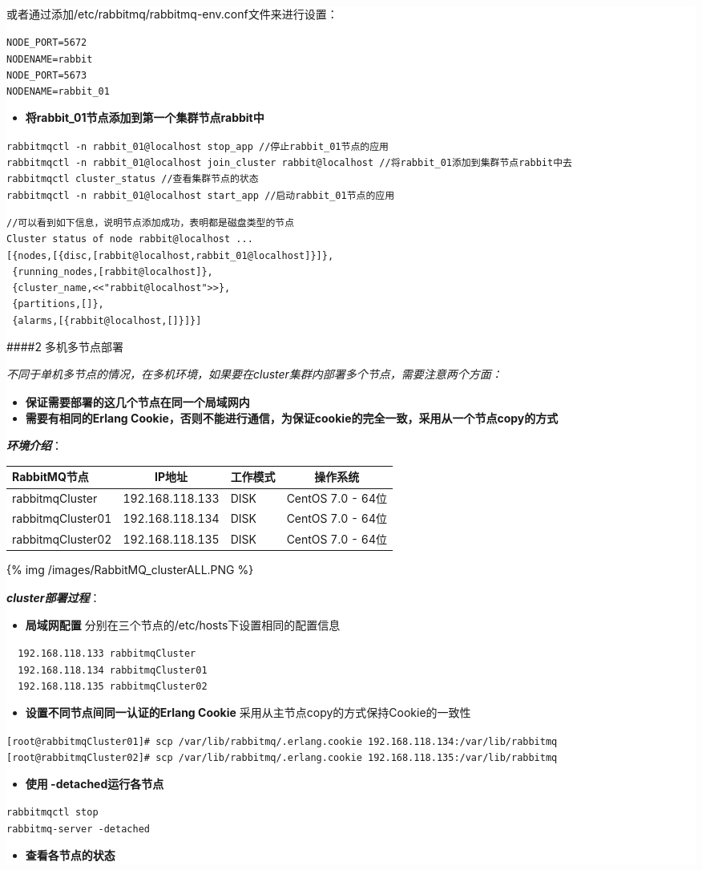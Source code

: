 
或者通过添加/etc/rabbitmq/rabbitmq-env.conf文件来进行设置：
```
NODE_PORT=5672
NODENAME=rabbit
NODE_PORT=5673
NODENAME=rabbit_01
```

- **将rabbit_01节点添加到第一个集群节点rabbit中**
```
rabbitmqctl -n rabbit_01@localhost stop_app //停止rabbit_01节点的应用
rabbitmqctl -n rabbit_01@localhost join_cluster rabbit@localhost //将rabbit_01添加到集群节点rabbit中去
rabbitmqctl cluster_status //查看集群节点的状态
rabbitmqctl -n rabbit_01@localhost start_app //启动rabbit_01节点的应用
```


```
//可以看到如下信息，说明节点添加成功，表明都是磁盘类型的节点
Cluster status of node rabbit@localhost ...
[{nodes,[{disc,[rabbit@localhost,rabbit_01@localhost]}]},
 {running_nodes,[rabbit@localhost]},
 {cluster_name,<<"rabbit@localhost">>},
 {partitions,[]},
 {alarms,[{rabbit@localhost,[]}]}]
```


####2 多机多节点部署

*不同于单机多节点的情况，在多机环境，如果要在cluster集群内部署多个节点，需要注意两个方面：*

- **保证需要部署的这几个节点在同一个局域网内**
- **需要有相同的Erlang Cookie，否则不能进行通信，为保证cookie的完全一致，采用从一个节点copy的方式**

***环境介绍***：

| RabbitMQ节点      |    IP地址       | 工作模式  |操作系统          |
| :--------------- | ----------------| ------- |-----------------|
| rabbitmqCluster  | 192.168.118.133 |  DISK   |CentOS 7.0 - 64位|
| rabbitmqCluster01| 192.168.118.134 |  DISK   |CentOS 7.0 - 64位|
| rabbitmqCluster02| 192.168.118.135 | DISK    |CentOS 7.0 - 64位|

{% img /images/RabbitMQ_clusterALL.PNG %}




***cluster部署过程***：

- **局域网配置**
分别在三个节点的/etc/hosts下设置相同的配置信息
```
  192.168.118.133 rabbitmqCluster
  192.168.118.134 rabbitmqCluster01
  192.168.118.135 rabbitmqCluster02
```
- **设置不同节点间同一认证的Erlang Cookie**
采用从主节点copy的方式保持Cookie的一致性
```
[root@rabbitmqCluster01]# scp /var/lib/rabbitmq/.erlang.cookie 192.168.118.134:/var/lib/rabbitmq
[root@rabbitmqCluster02]# scp /var/lib/rabbitmq/.erlang.cookie 192.168.118.135:/var/lib/rabbitmq
```
- **使用 -detached运行各节点**
```
rabbitmqctl stop
rabbitmq-server -detached 
```
- **查看各节点的状态**
```
```
